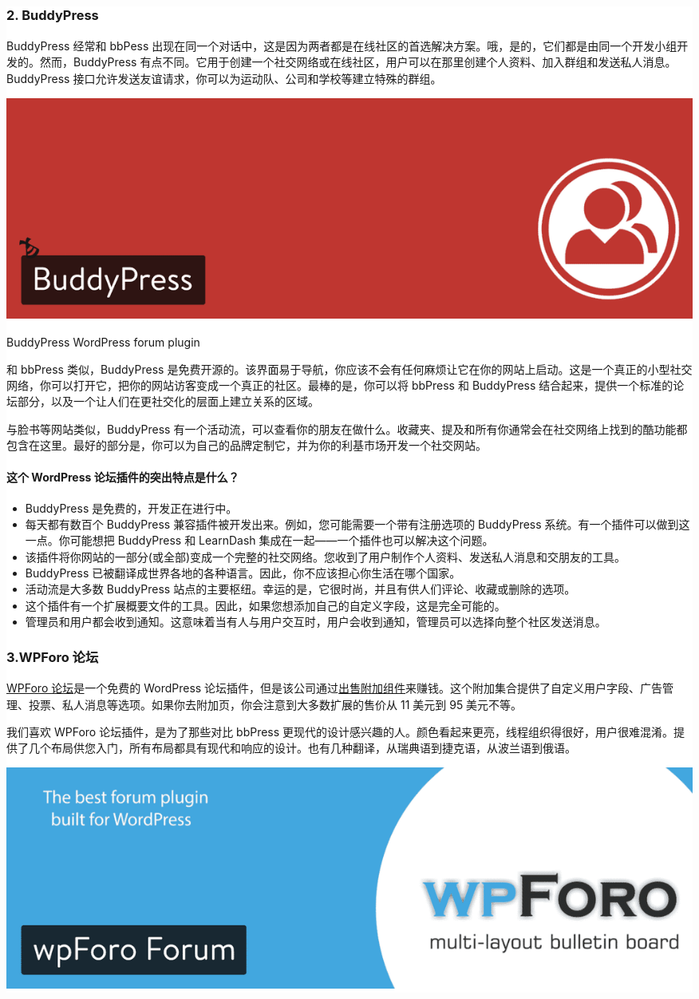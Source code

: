 ### 2\. BuddyPress

BuddyPress 经常和 bbPess 出现在同一个对话中，这是因为两者都是在线社区的首选解决方案。哦，是的，它们都是由同一个开发小组开发的。然而，BuddyPress 有点不同。它用于创建一个社交网络或在线社区，用户可以在那里创建个人资料、加入群组和发送私人消息。BuddyPress 接口允许发送友谊请求，你可以为运动队、公司和学校等建立特殊的群组。

[![BuddyPress WordPress forum plugin](img/1485ab40016266b099e05c145c138809.png)](https://wordpress.org/plugins/buddypress/)

BuddyPress WordPress forum plugin



和 bbPress 类似，BuddyPress 是免费开源的。该界面易于导航，你应该不会有任何麻烦让它在你的网站上启动。这是一个真正的小型社交网络，你可以打开它，把你的网站访客变成一个真正的社区。最棒的是，你可以将 bbPress 和 BuddyPress 结合起来，提供一个标准的论坛部分，以及一个让人们在更社交化的层面上建立关系的区域。

与脸书等网站类似，BuddyPress 有一个活动流，可以查看你的朋友在做什么。收藏夹、提及和所有你通常会在社交网络上找到的酷功能都包含在这里。最好的部分是，你可以为自己的品牌定制它，并为你的利基市场开发一个社交网站。

#### 这个 WordPress 论坛插件的突出特点是什么？

*   BuddyPress 是免费的，开发正在进行中。
*   每天都有数百个 BuddyPress 兼容插件被开发出来。例如，您可能需要一个带有注册选项的 BuddyPress 系统。有一个插件可以做到这一点。你可能想把 BuddyPress 和 LearnDash 集成在一起——一个插件也可以解决这个问题。
*   该插件将你网站的一部分(或全部)变成一个完整的社交网络。您收到了用户制作个人资料、发送私人消息和交朋友的工具。
*   BuddyPress 已被翻译成世界各地的各种语言。因此，你不应该担心你生活在哪个国家。
*   活动流是大多数 BuddyPress 站点的主要枢纽。幸运的是，它很时尚，并且有供人们评论、收藏或删除的选项。
*   这个插件有一个扩展概要文件的工具。因此，如果您想添加自己的自定义字段，这是完全可能的。
*   管理员和用户都会收到通知。这意味着当有人与用户交互时，用户会收到通知，管理员可以选择向整个社区发送消息。

### 3.WPForo 论坛

[WPForo 论坛](https://wordpress.org/plugins/wpforo/)是一个免费的 WordPress 论坛插件，但是该公司通过[出售附加组件](https://gvectors.com/product-category/wpforo/)来赚钱。这个附加集合提供了自定义用户字段、广告管理、投票、私人消息等选项。如果你去附加页，你会注意到大多数扩展的售价从 11 美元到 95 美元不等。

我们喜欢 WPForo 论坛插件，是为了那些对比 bbPress 更现代的设计感兴趣的人。颜色看起来更亮，线程组织得很好，用户很难混淆。提供了几个布局供您入门，所有布局都具有现代和响应的设计。也有几种翻译，从瑞典语到捷克语，从波兰语到俄语。

[![wpForo Forum plugin](img/86e87f1aa35e8397dd2dc8c208335106.png)](https://wordpress.org/plugins/wpforo/)
